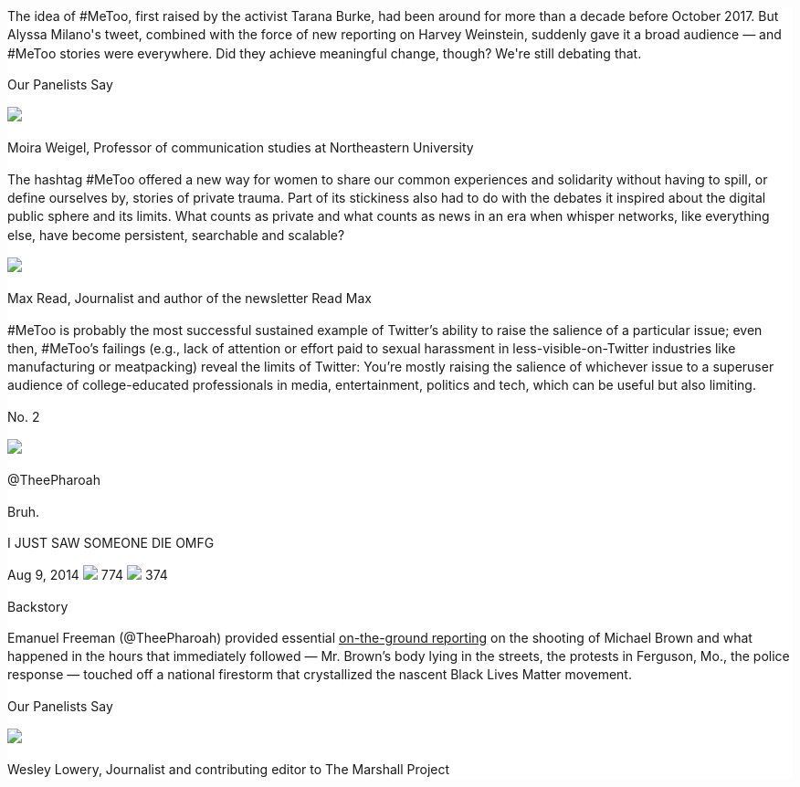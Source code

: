 The idea of #MeToo, first raised by the activist Tarana Burke, had been around for more than a decade before October 2017. But Alyssa Milano's tweet, combined with the force of new reporting on Harvey Weinstein, suddenly gave it a broad audience — and #MeToo stories were everywhere. Did they achieve meaningful change, though? We're still debating that.

Our Panelists Say

![](https://static01.nytimes.com/newsgraphics/2023-01-12-op-bestweets/11b10a98ba67d9c7c10543bd3d941e136f1b4682/_assets/processed/weigel.png)

Moira Weigel, Professor of communication studies at Northeastern University

The hashtag #MeToo offered a new way for women to share our common experiences and solidarity without having to spill, or define ourselves by, stories of private trauma. Part of its stickiness also had to do with the debates it inspired about the digital public sphere and its limits. What counts as private and what counts as news in an era when whisper networks, like everything else, have become persistent, searchable and scalable?

![](https://static01.nytimes.com/newsgraphics/2023-01-12-op-bestweets/11b10a98ba67d9c7c10543bd3d941e136f1b4682/_assets/processed/read.png)

Max Read, Journalist and author of the newsletter Read Max

#MeToo is probably the most successful sustained example of Twitter’s ability to raise the salience of a particular issue; even then, #MeToo’s failings (e.g., lack of attention or effort paid to sexual harassment in less-visible-on-Twitter industries like manufacturing or meatpacking) reveal the limits of Twitter: You’re mostly raising the salience of whichever issue to a superuser audience of college-educated professionals in media, entertainment, politics and tech, which can be useful but also limiting.

No. 2

![](https://static01.nytimes.com/newsgraphics/2023-01-12-op-bestweets/11b10a98ba67d9c7c10543bd3d941e136f1b4682/_assets/profilepic_emanuelfreeman_current.png)

@TheePharoah

Bruh.

I JUST SAW SOMEONE DIE OMFG

Aug 9, 2014 ![](https://static01.nytimes.com/newsgraphics/2023-01-12-op-bestweets/11b10a98ba67d9c7c10543bd3d941e136f1b4682/_assets/icon-retweet.svg) 774 ![](https://static01.nytimes.com/newsgraphics/2023-01-12-op-bestweets/11b10a98ba67d9c7c10543bd3d941e136f1b4682/_assets/icon-heart.svg) 374

Backstory

Emanuel Freeman (@TheePharoah) provided essential [on-the-ground reporting](https://www.huffingtonpost.co.uk/entry/witness-michael-brown-photo-dead_n_5683166) on the shooting of Michael Brown and what happened in the hours that immediately followed — Mr. Brown’s body lying in the streets, the protests in Ferguson, Mo., the police response — touched off a national firestorm that crystallized the nascent Black Lives Matter movement.

Our Panelists Say

![](https://static01.nytimes.com/newsgraphics/2023-01-12-op-bestweets/11b10a98ba67d9c7c10543bd3d941e136f1b4682/_assets/processed/lowery.png)

Wesley Lowery, Journalist and contributing editor to The Marshall Project

